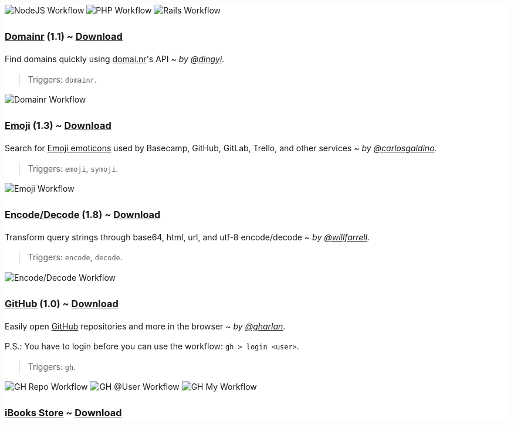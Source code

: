 ![NodeJS Workflow](https://cloud.githubusercontent.com/assets/398893/3528856/76ad5c36-0793-11e4-9508-907ba94d318b.png)
![PHP Workflow](https://cloud.githubusercontent.com/assets/398893/3528857/76b48362-0793-11e4-8993-cc12a618d0e8.png)
![Rails Workflow](https://cloud.githubusercontent.com/assets/398893/3528858/76b5f1f2-0793-11e4-88c8-0d1f2921e745.png)

### [Domainr](https://github.com/dingyi/Alfred-Workflows/tree/master/Domainr) (1.1) ~ [Download](http://zno.io/RctP)

Find domains quickly using [domai.nr](https://domai.nr/)'s API ~ *by [@dingyi](https://github.com/dingyi/).*

> Triggers: `domainr`.

![Domainr Workflow](https://cloud.githubusercontent.com/assets/398893/3528875/a25e61a4-0793-11e4-8a96-a7fa6606a1da.png)

### [Emoji](https://github.com/carlosgaldino/alfred-emoji-workflow) (1.3) ~ [Download](http://zno.io/SdMl)

Search for [Emoji emoticons](http://en.wikipedia.org/wiki/Emoji) used by Basecamp, GitHub, GitLab, Trello, and other services ~ *by [@carlosgaldino](https://github.com/carlosgaldino/).*

> Triggers: `emoji`, `symoji`.

![Emoji Workflow](https://cloud.githubusercontent.com/assets/398893/3528965/ac1a574c-0794-11e4-9d02-f7f39c7b4fac.png)

### [Encode/Decode](https://github.com/willfarrell/alfred-encode-decode-workflow) (1.8) ~ [Download](http://zno.io/RcCX)

Transform query strings through base64, html, url, and utf-8 encode/decode ~ *by [@willfarrell](https://github.com/willfarrell/).*

> Triggers: `encode`, `decode`.

![Encode/Decode Workflow](https://cloud.githubusercontent.com/assets/398893/3528892/c74e0118-0793-11e4-82b6-45a9bbd87afb.png)

### [GitHub](https://github.com/gharlan/alfred-github-workflow) (1.0) ~ [Download](http://zno.io/RcPe)

Easily open [GitHub](http://github.com) repositories and more in the browser ~ *by [@gharlan](https://github.com/gharlan/).*

P.S.: You have to login before you can use the workflow: `gh > login <user>`.

> Triggers: `gh`.

![GH Repo Workflow](https://cloud.githubusercontent.com/assets/398893/3528906/eccb0f94-0793-11e4-88eb-aed442fea9f8.png)
![GH @User Workflow](https://cloud.githubusercontent.com/assets/398893/3528907/ecd0feb8-0793-11e4-8c41-022c5b94616a.png)
![GH My Workflow](https://cloud.githubusercontent.com/assets/398893/3528905/ecb7c0e2-0793-11e4-8436-63247eb93fab.png)

### [iBooks Store](http://www.alfredforum.com/topic/4704-ibooks-store-search/) ~ [Download](https://github.com/packal/repository/raw/master/com.targumanu.ibookssearch/ibooks_store_search.alfredworkflow)
